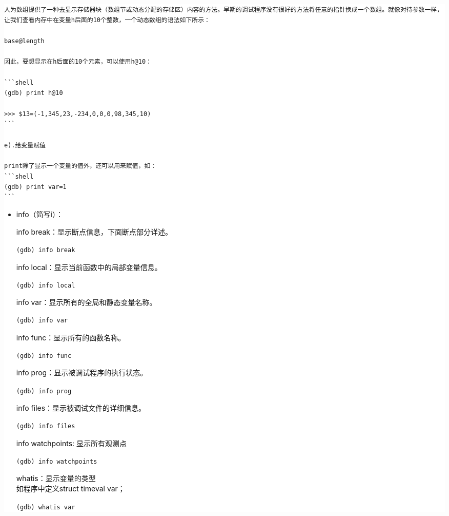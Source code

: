     人为数组提供了一种去显示存储器块（数组节或动态分配的存储区）内容的方法。早期的调试程序没有很好的方法将任意的指针换成一个数组。就像对待参数一样，让我们查看内存中在变量h后面的10个整数，一个动态数组的语法如下所示：  

    base@length  

    因此，要想显示在h后面的10个元素，可以使用h@10：

    ```shell
    (gdb) print h@10

    >>> $13=(-1,345,23,-234,0,0,0,98,345,10)
    ```

    e).给变量赋值  

    print除了显示一个变量的值外，还可以用来赋值，如：
    ```shell
    (gdb) print var=1
    ```

* info（简写i）：

    info break：显示断点信息，下面断点部分详述。
    ```shell
    (gdb) info break
    ```
    info local：显示当前函数中的局部变量信息。
    ```shell
    (gdb) info local
    ```
    info var：显示所有的全局和静态变量名称。
    ```shell
    (gdb) info var
    ```
    info func：显示所有的函数名称。
    ```shell
    (gdb) info func
    ```
    info prog：显示被调试程序的执行状态。
    ```shell
    (gdb) info prog
    ```
    info files：显示被调试文件的详细信息。
    ```shell
    (gdb) info files
    ```
    info watchpoints: 显示所有观测点
    ```shell
    (gdb) info watchpoints
    ```

    whatis：显示变量的类型  
    如程序中定义struct timeval var；
    ```shell
    (gdb) whatis var
